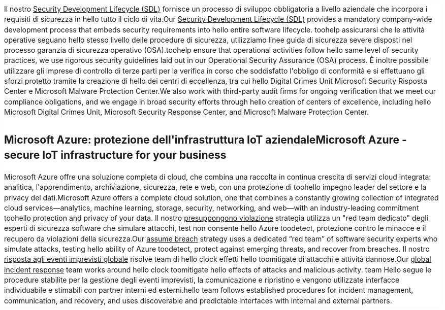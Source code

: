 <span data-ttu-id="6c8dc-129">Il nostro [Security Development Lifecycle (SDL)](https://www.microsoft.com/sdl/) fornisce un processo di sviluppo obbligatoria a livello aziendale che incorpora i requisiti di sicurezza in hello tutto il ciclo di vita.</span><span class="sxs-lookup"><span data-stu-id="6c8dc-129">Our [Security Development Lifecycle (SDL)](https://www.microsoft.com/sdl/) provides a mandatory company-wide development process that embeds security requirements into hello entire software lifecycle.</span></span> <span data-ttu-id="6c8dc-130">toohelp assicurarsi che le attività operative seguano hello stesso livello delle procedure di sicurezza, utilizziamo linee guida di sicurezza severe disposti nel processo garanzia di sicurezza operativo (OSA).</span><span class="sxs-lookup"><span data-stu-id="6c8dc-130">toohelp ensure that operational activities follow hello same level of security practices, we use rigorous security guidelines laid out in our Operational Security Assurance (OSA) process.</span></span> <span data-ttu-id="6c8dc-131">È inoltre possibile utilizzare gli imprese di controllo di terze parti per la verifica in corso che soddisfatto l'obbligo di conformità e si effettuano gli sforzi protetto tramite la creazione di hello dei centri di eccellenza, tra cui hello Digital Crimes Unit Microsoft Security Risposta Center e Microsoft Malware Protection Center.</span><span class="sxs-lookup"><span data-stu-id="6c8dc-131">We also work with third-party audit firms for ongoing verification that we meet our compliance obligations, and we engage in broad security efforts through hello creation of centers of excellence, including hello Microsoft Digital Crimes Unit, Microsoft Security Response Center, and Microsoft Malware Protection Center.</span></span>

## <a name="microsoft-azure---secure-iot-infrastructure-for-your-business"></a><span data-ttu-id="6c8dc-132">Microsoft Azure: protezione dell'infrastruttura IoT aziendale</span><span class="sxs-lookup"><span data-stu-id="6c8dc-132">Microsoft Azure - secure IoT infrastructure for your business</span></span>
<span data-ttu-id="6c8dc-133">Microsoft Azure offre una soluzione completa di cloud, che combina una raccolta in continua crescita di servizi cloud integrata: analitica, l'apprendimento, archiviazione, sicurezza, rete e web, con una protezione di toohello impegno leader del settore e la privacy dei dati.</span><span class="sxs-lookup"><span data-stu-id="6c8dc-133">Microsoft Azure offers a complete cloud solution, one that combines a constantly growing collection of integrated cloud services—analytics, machine learning, storage, security, networking, and web—with an industry-leading commitment toohello protection and privacy of your data.</span></span> <span data-ttu-id="6c8dc-134">Il nostro [presuppongono violazione](https://azure.microsoft.com/blog/red-teaming-using-cutting-edge-threat-simulation-to-harden-the-microsoft-enterprise-cloud/) strategia utilizza un "red team dedicato" degli esperti di sicurezza software che simulare attacchi, test non consente hello Azure toodetect, protezione contro le minacce e il recupero da violazioni della sicurezza.</span><span class="sxs-lookup"><span data-stu-id="6c8dc-134">Our [assume breach](https://azure.microsoft.com/blog/red-teaming-using-cutting-edge-threat-simulation-to-harden-the-microsoft-enterprise-cloud/) strategy uses a dedicated “red team” of software security experts who simulate attacks, testing hello ability of Azure toodetect, protect against emerging threats, and recover from breaches.</span></span> <span data-ttu-id="6c8dc-135">Il nostro [risposta agli eventi imprevisti globale](https://www.microsoft.com/TrustCenter/Security/DesignOpSecurity) risolve team di hello clock effetti hello toomitigate di attacchi e attività dannose.</span><span class="sxs-lookup"><span data-stu-id="6c8dc-135">Our [global incident response](https://www.microsoft.com/TrustCenter/Security/DesignOpSecurity) team works around hello clock toomitigate hello effects of attacks and malicious activity.</span></span> <span data-ttu-id="6c8dc-136">team Hello segue le procedure stabilite per la gestione degli eventi imprevisti, la comunicazione e ripristino e vengono utilizzate interfacce individuabile e stimabili con partner interni ed esterni.</span><span class="sxs-lookup"><span data-stu-id="6c8dc-136">hello team follows established procedures for incident management, communication, and recovery, and uses discoverable and predictable interfaces with internal and external partners.</span></span>
